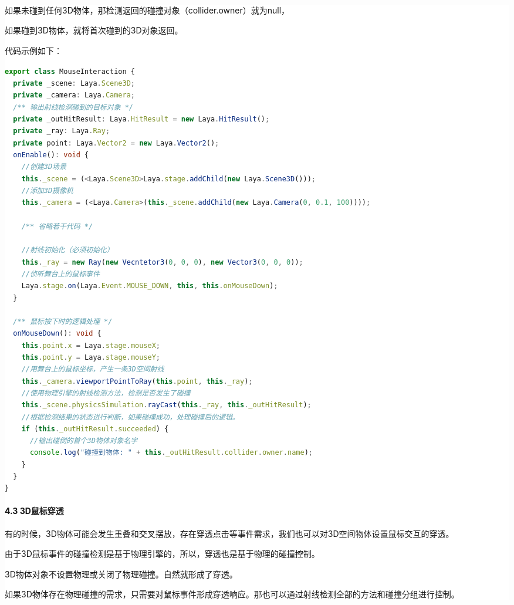 如果未碰到任何3D物体，那检测返回的碰撞对象（collider.owner）就为null，

如果碰到3D物体，就将首次碰到的3D对象返回。

代码示例如下：

```typescript
export class MouseInteraction {
  private _scene: Laya.Scene3D;
  private _camera: Laya.Camera;  
  /** 输出射线检测碰到的目标对象 */
  private _outHitResult: Laya.HitResult = new Laya.HitResult();
  private _ray: Laya.Ray;
  private point: Laya.Vector2 = new Laya.Vector2();
  onEnable(): void {
    //创建3D场景
    this._scene = (<Laya.Scene3D>Laya.stage.addChild(new Laya.Scene3D()));
    //添加3D摄像机
    this._camera = (<Laya.Camera>(this._scene.addChild(new Laya.Camera(0, 0.1, 100))));
    
    /** 省略若干代码 */
    
    //射线初始化（必须初始化）
    this._ray = new Ray(new Vecntetor3(0, 0, 0), new Vector3(0, 0, 0));
    //侦听舞台上的鼠标事件
    Laya.stage.on(Laya.Event.MOUSE_DOWN, this, this.onMouseDown);    
  }
  
  /** 鼠标按下时的逻辑处理 */
  onMouseDown(): void {
    this.point.x = Laya.stage.mouseX;
    this.point.y = Laya.stage.mouseY;
    //用舞台上的鼠标坐标，产生一条3D空间射线
    this._camera.viewportPointToRay(this.point, this._ray);
    //使用物理引擎的射线检测方法，检测是否发生了碰撞
    this._scene.physicsSimulation.rayCast(this._ray, this._outHitResult);
    //根据检测结果的状态进行判断，如果碰撞成功，处理碰撞后的逻辑。
    if (this._outHitResult.succeeded) {
      //输出碰倒的首个3D物体对象名字
      console.log("碰撞到物体: " + this._outHitResult.collider.owner.name);
    }
  }
}
```

#### 4.3 3D鼠标穿透

有的时候，3D物体可能会发生重叠和交叉摆放，存在穿透点击等事件需求，我们也可以对3D空间物体设置鼠标交互的穿透。

由于3D鼠标事件的碰撞检测是基于物理引擎的，所以，穿透也是基于物理的碰撞控制。

3D物体对象不设置物理或关闭了物理碰撞。自然就形成了穿透。

如果3D物体存在物理碰撞的需求，只需要对鼠标事件形成穿透响应。那也可以通过射线检测全部的方法和碰撞分组进行控制。
